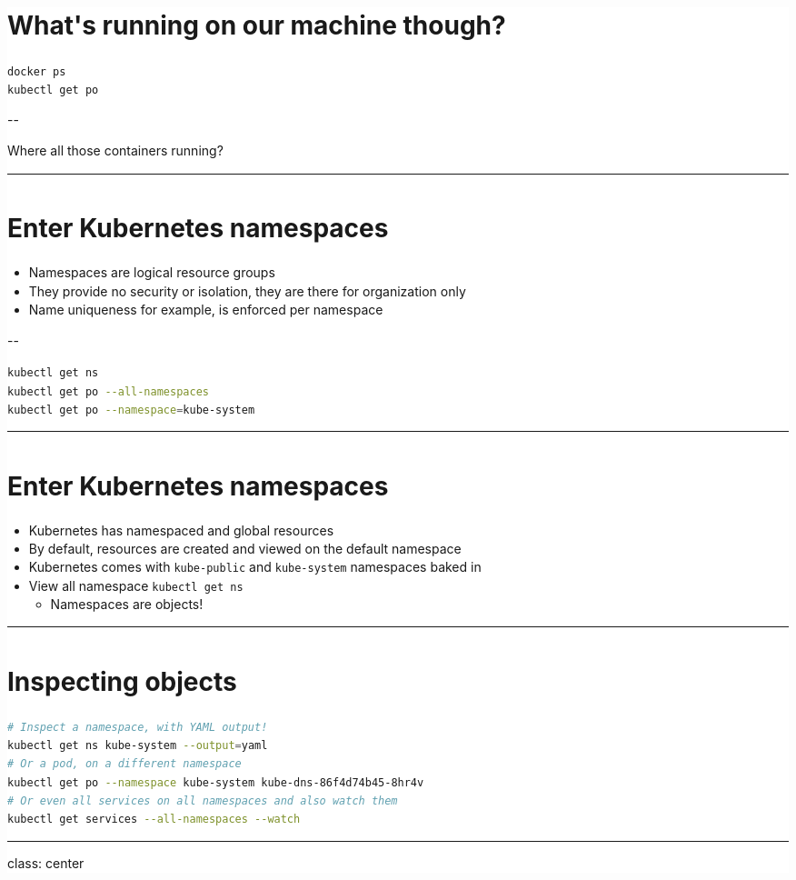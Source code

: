 
# What's running on our machine though?

```bash
docker ps
kubectl get po
```

--

Where all those containers running?

---

# Enter Kubernetes namespaces

* Namespaces are logical resource groups
* They provide no security or isolation, they are there for organization only
* Name uniqueness for example, is enforced per namespace

--

```bash
kubectl get ns
kubectl get po --all-namespaces
kubectl get po --namespace=kube-system
```

---

# Enter Kubernetes namespaces

* Kubernetes has namespaced and global resources
* By default, resources are created and viewed on the default namespace
* Kubernetes comes with `kube-public` and `kube-system` namespaces baked in
* View all namespace `kubectl get ns`
  * Namespaces are objects!

---

# Inspecting objects

```bash
# Inspect a namespace, with YAML output!
kubectl get ns kube-system --output=yaml
# Or a pod, on a different namespace
kubectl get po --namespace kube-system kube-dns-86f4d74b45-8hr4v
# Or even all services on all namespaces and also watch them
kubectl get services --all-namespaces --watch
```

---
class: center
